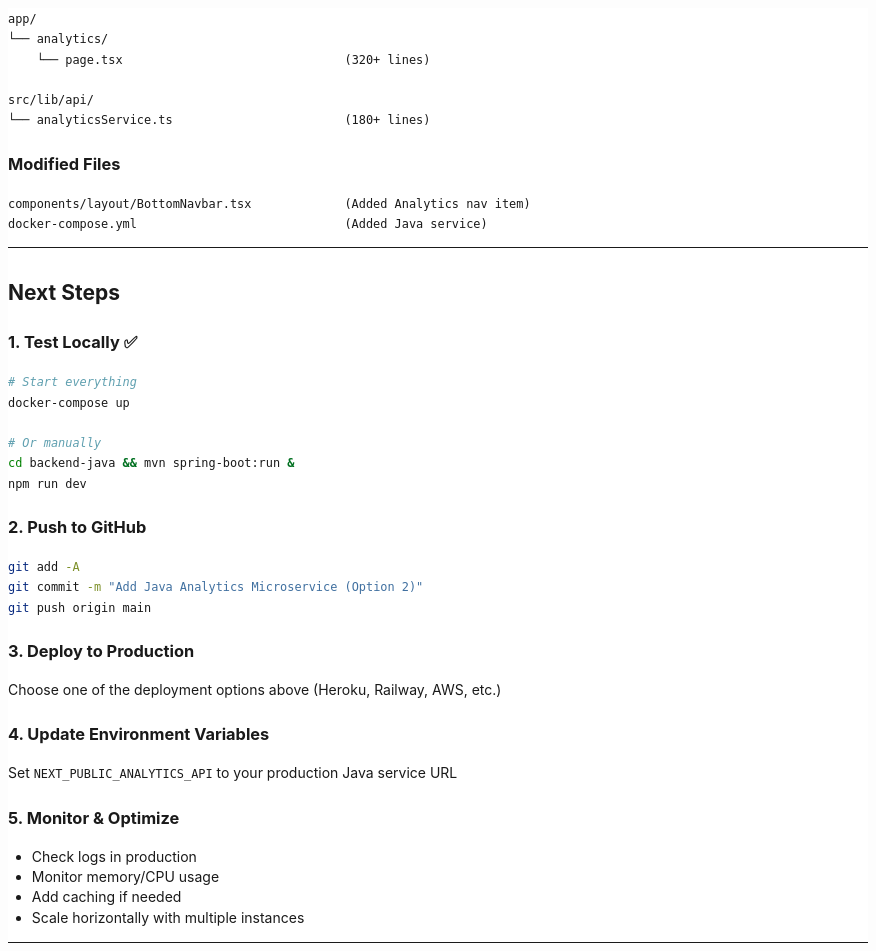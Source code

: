```
app/
└── analytics/
    └── page.tsx                               (320+ lines)

src/lib/api/
└── analyticsService.ts                        (180+ lines)
```

### Modified Files

```
components/layout/BottomNavbar.tsx             (Added Analytics nav item)
docker-compose.yml                             (Added Java service)
```

---

## Next Steps

### 1. Test Locally ✅

```bash
# Start everything
docker-compose up

# Or manually
cd backend-java && mvn spring-boot:run &
npm run dev
```

### 2. Push to GitHub

```bash
git add -A
git commit -m "Add Java Analytics Microservice (Option 2)"
git push origin main
```

### 3. Deploy to Production

Choose one of the deployment options above (Heroku, Railway, AWS, etc.)

### 4. Update Environment Variables

Set `NEXT_PUBLIC_ANALYTICS_API` to your production Java service URL

### 5. Monitor & Optimize

- Check logs in production
- Monitor memory/CPU usage
- Add caching if needed
- Scale horizontally with multiple instances

---